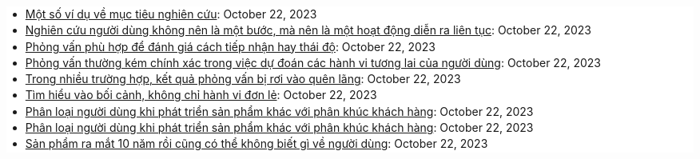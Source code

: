 - [Một số ví dụ về mục tiêu nghiên cứu](../../Qu%E1%BA%A3n%20l%C3%BD%20d%E1%BB%B1%20%C3%A1n,%20ph%C3%A1t%20tri%E1%BB%83n%20s%E1%BA%A3n%20ph%E1%BA%A9m,%20x%C3%A2y%20d%E1%BB%B1ng%20t%E1%BB%95%20ch%E1%BB%A9c/Ph%C3%A1t%20tri%E1%BB%83n%20s%E1%BA%A3n%20ph%E1%BA%A9m/Nghi%C3%AAn%20c%E1%BB%A9u,%20t%C3%ACm%20%C3%BD%20t%C6%B0%E1%BB%9Fng/Ng%C6%B0%E1%BB%9Di%20d%C3%B9ng/Ph%E1%BB%8Fng%20v%E1%BA%A5n/M%E1%BB%99t%20s%E1%BB%91%20v%C3%AD%20d%E1%BB%A5%20v%E1%BB%81%20m%E1%BB%A5c%20ti%C3%AAu%20nghi%C3%AAn%20c%E1%BB%A9u.md): October 22, 2023
- [Nghiên cứu người dùng không nên là một bước, mà nên là một hoạt động diễn ra liên tục](../../Qu%E1%BA%A3n%20l%C3%BD%20d%E1%BB%B1%20%C3%A1n,%20ph%C3%A1t%20tri%E1%BB%83n%20s%E1%BA%A3n%20ph%E1%BA%A9m,%20x%C3%A2y%20d%E1%BB%B1ng%20t%E1%BB%95%20ch%E1%BB%A9c/Ph%C3%A1t%20tri%E1%BB%83n%20s%E1%BA%A3n%20ph%E1%BA%A9m/Nghi%C3%AAn%20c%E1%BB%A9u,%20t%C3%ACm%20%C3%BD%20t%C6%B0%E1%BB%9Fng/Ng%C6%B0%E1%BB%9Di%20d%C3%B9ng/Ph%E1%BB%8Fng%20v%E1%BA%A5n/Nghi%C3%AAn%20c%E1%BB%A9u%20ng%C6%B0%E1%BB%9Di%20d%C3%B9ng%20kh%C3%B4ng%20n%C3%AAn%20l%C3%A0%20m%E1%BB%99t%20b%C6%B0%E1%BB%9Bc,%20m%C3%A0%20n%C3%AAn%20l%C3%A0%20m%E1%BB%99t%20ho%E1%BA%A1t%20%C4%91%E1%BB%99ng%20di%E1%BB%85n%20ra%20li%C3%AAn%20t%E1%BB%A5c.md): October 22, 2023
- [Phỏng vấn phù hợp để đánh giá cách tiếp nhận hay thái độ](../../Qu%E1%BA%A3n%20l%C3%BD%20d%E1%BB%B1%20%C3%A1n,%20ph%C3%A1t%20tri%E1%BB%83n%20s%E1%BA%A3n%20ph%E1%BA%A9m,%20x%C3%A2y%20d%E1%BB%B1ng%20t%E1%BB%95%20ch%E1%BB%A9c/Ph%C3%A1t%20tri%E1%BB%83n%20s%E1%BA%A3n%20ph%E1%BA%A9m/Nghi%C3%AAn%20c%E1%BB%A9u,%20t%C3%ACm%20%C3%BD%20t%C6%B0%E1%BB%9Fng/Ng%C6%B0%E1%BB%9Di%20d%C3%B9ng/Ph%E1%BB%8Fng%20v%E1%BA%A5n/Ph%E1%BB%8Fng%20v%E1%BA%A5n%20ph%C3%B9%20h%E1%BB%A3p%20%C4%91%E1%BB%83%20%C4%91%C3%A1nh%20gi%C3%A1%20c%C3%A1ch%20ti%E1%BA%BFp%20nh%E1%BA%ADn%20hay%20th%C3%A1i%20%C4%91%E1%BB%99.md): October 22, 2023
- [Phỏng vấn thường kém chính xác trong việc dự đoán các hành vi tương lai của người dùng](../../Qu%E1%BA%A3n%20l%C3%BD%20d%E1%BB%B1%20%C3%A1n,%20ph%C3%A1t%20tri%E1%BB%83n%20s%E1%BA%A3n%20ph%E1%BA%A9m,%20x%C3%A2y%20d%E1%BB%B1ng%20t%E1%BB%95%20ch%E1%BB%A9c/Ph%C3%A1t%20tri%E1%BB%83n%20s%E1%BA%A3n%20ph%E1%BA%A9m/Nghi%C3%AAn%20c%E1%BB%A9u,%20t%C3%ACm%20%C3%BD%20t%C6%B0%E1%BB%9Fng/Ng%C6%B0%E1%BB%9Di%20d%C3%B9ng/Ph%E1%BB%8Fng%20v%E1%BA%A5n/Ph%E1%BB%8Fng%20v%E1%BA%A5n%20th%C6%B0%E1%BB%9Dng%20k%C3%A9m%20ch%C3%ADnh%20x%C3%A1c%20trong%20vi%E1%BB%87c%20d%E1%BB%B1%20%C4%91o%C3%A1n%20c%C3%A1c%20h%C3%A0nh%20vi%20t%C6%B0%C6%A1ng%20lai%20c%E1%BB%A7a%20ng%C6%B0%E1%BB%9Di%20d%C3%B9ng.md): October 22, 2023
- [Trong nhiều trường hợp, kết quả phỏng vấn bị rơi vào quên lãng](../../Qu%E1%BA%A3n%20l%C3%BD%20d%E1%BB%B1%20%C3%A1n,%20ph%C3%A1t%20tri%E1%BB%83n%20s%E1%BA%A3n%20ph%E1%BA%A9m,%20x%C3%A2y%20d%E1%BB%B1ng%20t%E1%BB%95%20ch%E1%BB%A9c/Ph%C3%A1t%20tri%E1%BB%83n%20s%E1%BA%A3n%20ph%E1%BA%A9m/Nghi%C3%AAn%20c%E1%BB%A9u,%20t%C3%ACm%20%C3%BD%20t%C6%B0%E1%BB%9Fng/Ng%C6%B0%E1%BB%9Di%20d%C3%B9ng/Ph%E1%BB%8Fng%20v%E1%BA%A5n/Trong%20nhi%E1%BB%81u%20tr%C6%B0%E1%BB%9Dng%20h%E1%BB%A3p,%20k%E1%BA%BFt%20qu%E1%BA%A3%20ph%E1%BB%8Fng%20v%E1%BA%A5n%20b%E1%BB%8B%20r%C6%A1i%20v%C3%A0o%20qu%C3%AAn%20l%C3%A3ng.md): October 22, 2023
- [Tìm hiểu vào bối cảnh, không chỉ hành vi đơn lẻ](../../Qu%E1%BA%A3n%20l%C3%BD%20d%E1%BB%B1%20%C3%A1n,%20ph%C3%A1t%20tri%E1%BB%83n%20s%E1%BA%A3n%20ph%E1%BA%A9m,%20x%C3%A2y%20d%E1%BB%B1ng%20t%E1%BB%95%20ch%E1%BB%A9c/Ph%C3%A1t%20tri%E1%BB%83n%20s%E1%BA%A3n%20ph%E1%BA%A9m/Nghi%C3%AAn%20c%E1%BB%A9u,%20t%C3%ACm%20%C3%BD%20t%C6%B0%E1%BB%9Fng/Ng%C6%B0%E1%BB%9Di%20d%C3%B9ng/Ph%E1%BB%8Fng%20v%E1%BA%A5n/T%C3%ACm%20hi%E1%BB%83u%20v%C3%A0o%20b%E1%BB%91i%20c%E1%BA%A3nh,%20kh%C3%B4ng%20ch%E1%BB%89%20h%C3%A0nh%20vi%20%C4%91%C6%A1n%20l%E1%BA%BB.md): October 22, 2023
- [Phân loại người dùng khi phát triển sản phẩm khác với phân khúc khách hàng](../../Qu%E1%BA%A3n%20l%C3%BD%20d%E1%BB%B1%20%C3%A1n,%20ph%C3%A1t%20tri%E1%BB%83n%20s%E1%BA%A3n%20ph%E1%BA%A9m,%20x%C3%A2y%20d%E1%BB%B1ng%20t%E1%BB%95%20ch%E1%BB%A9c/Ph%C3%A1t%20tri%E1%BB%83n%20s%E1%BA%A3n%20ph%E1%BA%A9m/Nghi%C3%AAn%20c%E1%BB%A9u,%20t%C3%ACm%20%C3%BD%20t%C6%B0%E1%BB%9Fng/Ph%C3%A2n%20lo%E1%BA%A1i%20ng%C6%B0%E1%BB%9Di%20d%C3%B9ng%20khi%20ph%C3%A1t%20tri%E1%BB%83n%20s%E1%BA%A3n%20ph%E1%BA%A9m%20kh%C3%A1c%20v%E1%BB%9Bi%20ph%C3%A2n%20kh%C3%BAc%20kh%C3%A1ch%20h%C3%A0ng.md): October 22, 2023
- [Phân loại người dùng khi phát triển sản phẩm khác với phân khúc khách hàng](../../Qu%E1%BA%A3n%20l%C3%BD%20d%E1%BB%B1%20%C3%A1n,%20ph%C3%A1t%20tri%E1%BB%83n%20s%E1%BA%A3n%20ph%E1%BA%A9m,%20x%C3%A2y%20d%E1%BB%B1ng%20t%E1%BB%95%20ch%E1%BB%A9c/Ph%C3%A1t%20tri%E1%BB%83n%20s%E1%BA%A3n%20ph%E1%BA%A9m/Ph%C3%A2n%20lo%E1%BA%A1i%20ng%C6%B0%E1%BB%9Di%20d%C3%B9ng%20khi%20ph%C3%A1t%20tri%E1%BB%83n%20s%E1%BA%A3n%20ph%E1%BA%A9m%20kh%C3%A1c%20v%E1%BB%9Bi%20ph%C3%A2n%20kh%C3%BAc%20kh%C3%A1ch%20h%C3%A0ng.md): October 22, 2023
- [Sản phẩm ra mắt 10 năm rồi cũng có thể không biết gì về người dùng](../../Qu%E1%BA%A3n%20l%C3%BD%20d%E1%BB%B1%20%C3%A1n,%20ph%C3%A1t%20tri%E1%BB%83n%20s%E1%BA%A3n%20ph%E1%BA%A9m,%20x%C3%A2y%20d%E1%BB%B1ng%20t%E1%BB%95%20ch%E1%BB%A9c/Ph%C3%A1t%20tri%E1%BB%83n%20s%E1%BA%A3n%20ph%E1%BA%A9m/S%E1%BA%A3n%20ph%E1%BA%A9m%20ra%20m%E1%BA%AFt%2010%20n%C4%83m%20r%E1%BB%93i%20c%C5%A9ng%20c%C3%B3%20th%E1%BB%83%20kh%C3%B4ng%20bi%E1%BA%BFt%20g%C3%AC%20v%E1%BB%81%20ng%C6%B0%E1%BB%9Di%20d%C3%B9ng.md): October 22, 2023